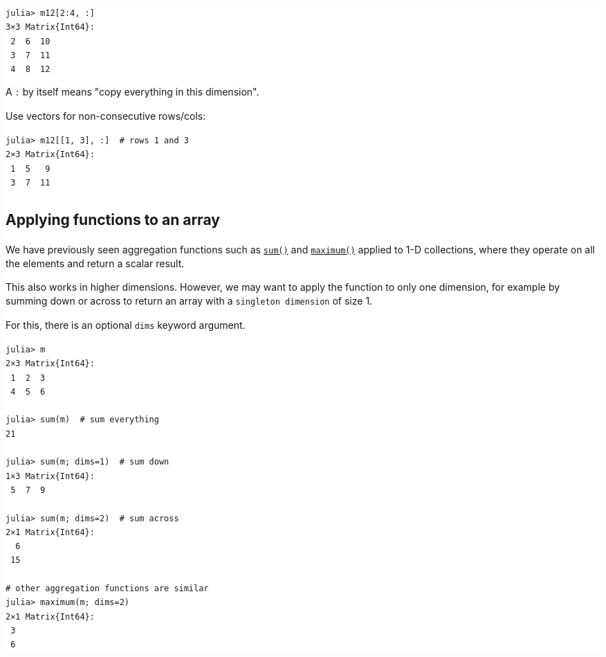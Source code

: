 ```julia-repl
julia> m12[2:4, :]
3×3 Matrix{Int64}:
 2  6  10
 3  7  11
 4  8  12
```

A `:` by itself means "copy everything in this dimension".

Use vectors for non-consecutive rows/cols:

```julia-repl
julia> m12[[1, 3], :]  # rows 1 and 3
2×3 Matrix{Int64}:
 1  5   9
 3  7  11
```

## Applying functions to an array

We have previously seen aggregation functions such as [`sum()`][sum] and [`maximum()`][max] applied to 1-D collections, where they operate on all the elements and return a scalar result.

This also works in higher dimensions.
However, we may want to apply the function to only one dimension, for example by summing down or across to return an array with a `singleton dimension` of size 1.

For this, there is an optional `dims` keyword argument.

```julia-repl
julia> m
2×3 Matrix{Int64}:
 1  2  3
 4  5  6

julia> sum(m)  # sum everything
21

julia> sum(m; dims=1)  # sum down
1×3 Matrix{Int64}:
 5  7  9

julia> sum(m; dims=2)  # sum across
2×1 Matrix{Int64}:
  6
 15

# other aggregation functions are similar
julia> maximum(m; dims=2)
2×1 Matrix{Int64}:
 3
 6
```


[vectors]: https://exercism.org/tracks/julia/concepts/vectors
[loops]: https://exercism.org/tracks/julia/concepts/loops
[hcat]: https://docs.julialang.org/en/v1/base/arrays/#Base.hcat
[vcat]: https://docs.julialang.org/en/v1/base/arrays/#Base.vcat
[cat]: https://docs.julialang.org/en/v1/base/arrays/#Base.cat
[reduce]: https://docs.julialang.org/en/v1/base/collections/#Base.reduce-Tuple{Any,%20Any}
[eachrow]: https://docs.julialang.org/en/v1/base/arrays/#Base.eachrow
[eachcol]: https://docs.julialang.org/en/v1/base/arrays/#Base.eachcol
[eachslice]: https://docs.julialang.org/en/v1/base/arrays/#Base.eachslice
[vector-ops]: https://exercism.org/tracks/julia/concepts/vector-operations
[col-major]: https://en.wikipedia.org/wiki/Row-_and_column-major_order
[array-construct]: https://docs.julialang.org/en/v1/manual/arrays/#Construction-and-Initialization
[length]: https://docs.julialang.org/en/v1/base/arrays/#Base.length-Tuple%7BAbstractArray%7D
[size]: https://docs.julialang.org/en/v1/base/arrays/#Base.size
[ndims]: https://docs.julialang.org/en/v1/base/arrays/#Base.ndims
[reshape]: https://docs.julialang.org/en/v1/base/arrays/#Base.reshape
[sum]: https://docs.julialang.org/en/v1/base/collections/#Base.sum
[max]: https://docs.julialang.org/en/v1/base/collections/#Base.maximum
[broadcasting]: https://docs.julialang.org/en/v1/manual/arrays/#Broadcasting
[range]: https://docs.julialang.org/en/v1/base/math/#Base.range
[logrange]: https://docs.julialang.org/en/v1/base/math/#Base.logrange
